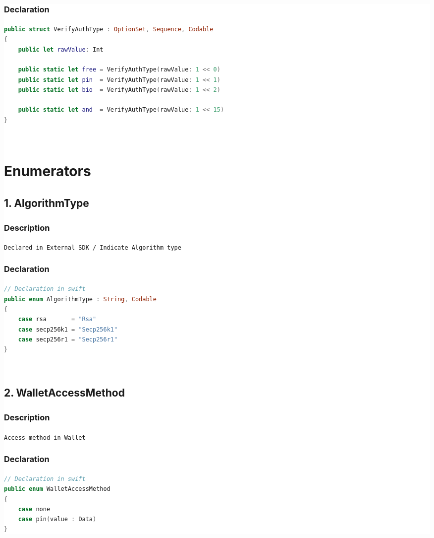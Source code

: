 ### Declaration

```swift
public struct VerifyAuthType : OptionSet, Sequence, Codable
{
    public let rawValue: Int
    
    public static let free = VerifyAuthType(rawValue: 1 << 0)
    public static let pin  = VerifyAuthType(rawValue: 1 << 1)
    public static let bio  = VerifyAuthType(rawValue: 1 << 2)
    
    public static let and  = VerifyAuthType(rawValue: 1 << 15)
}
```

<br>

# Enumerators

## 1. AlgorithmType

### Description

`Declared in External SDK / Indicate Algorithm type`

### Declaration

```swift
// Declaration in swift
public enum AlgorithmType : String, Codable
{
    case rsa       = "Rsa"
    case secp256k1 = "Secp256k1"
    case secp256r1 = "Secp256r1"
}
```

<br>

## 2. WalletAccessMethod

### Description

`Access method in Wallet`

### Declaration

```swift
// Declaration in swift
public enum WalletAccessMethod
{
    case none
    case pin(value : Data)
}
```
